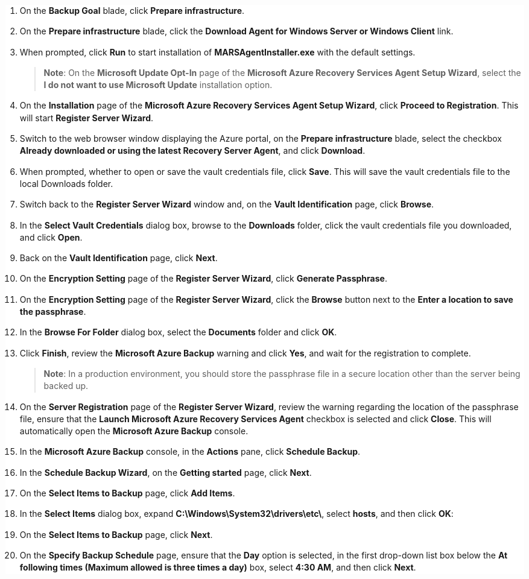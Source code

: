 1. On the **Backup Goal** blade, click **Prepare infrastructure**.

1. On the **Prepare infrastructure** blade, click the **Download Agent for Windows Server or Windows Client** link.

1. When prompted, click **Run** to start installation of **MARSAgentInstaller.exe** with the default settings.

    >**Note**: On the **Microsoft Update Opt-In** page of the **Microsoft Azure Recovery Services Agent Setup Wizard**, select the **I do not want to use Microsoft Update** installation option.

1. On the **Installation** page of the **Microsoft Azure Recovery Services Agent Setup Wizard**, click **Proceed to Registration**. This will start **Register Server Wizard**.

1. Switch to the web browser window displaying the Azure portal, on the **Prepare infrastructure** blade, select the checkbox **Already downloaded or using the latest Recovery Server Agent**, and click **Download**.

1. When prompted, whether to open or save the vault credentials file, click **Save**. This will save the vault credentials file to the local Downloads folder.

1. Switch back to the **Register Server Wizard** window and, on the **Vault Identification** page, click **Browse**.

1. In the **Select Vault Credentials** dialog box, browse to the **Downloads** folder, click the vault credentials file you downloaded, and click **Open**.

1. Back on the **Vault Identification** page, click **Next**.

1. On the **Encryption Setting** page of the **Register Server Wizard**, click **Generate Passphrase**.

1. On the **Encryption Setting** page of the **Register Server Wizard**, click the **Browse** button next to the **Enter a location to save the passphrase**.

1. In the **Browse For Folder** dialog box, select the **Documents** folder and click **OK**.

1. Click **Finish**, review the **Microsoft Azure Backup** warning and click **Yes**, and wait for the registration to complete.

    >**Note**: In a production environment, you should store the passphrase file in a secure location other than the server being backed up.

1. On the **Server Registration** page of the **Register Server Wizard**, review the warning regarding the location of the passphrase file, ensure that the **Launch Microsoft Azure Recovery Services Agent** checkbox is selected and click **Close**. This will automatically open the **Microsoft Azure Backup** console.

1. In the **Microsoft Azure Backup** console, in the **Actions** pane, click **Schedule Backup**.

1. In the **Schedule Backup Wizard**, on the **Getting started** page, click **Next**.

1. On the **Select Items to Backup** page, click **Add Items**.

1. In the **Select Items** dialog box, expand **C:\\Windows\\System32\\drivers\\etc\\**, select **hosts**, and then click **OK**:

1. On the **Select Items to Backup** page, click **Next**.

1. On the **Specify Backup Schedule** page, ensure that the **Day** option is selected, in the first drop-down list box below the **At following times (Maximum allowed is three times a day)** box, select **4:30 AM**, and then click **Next**.
